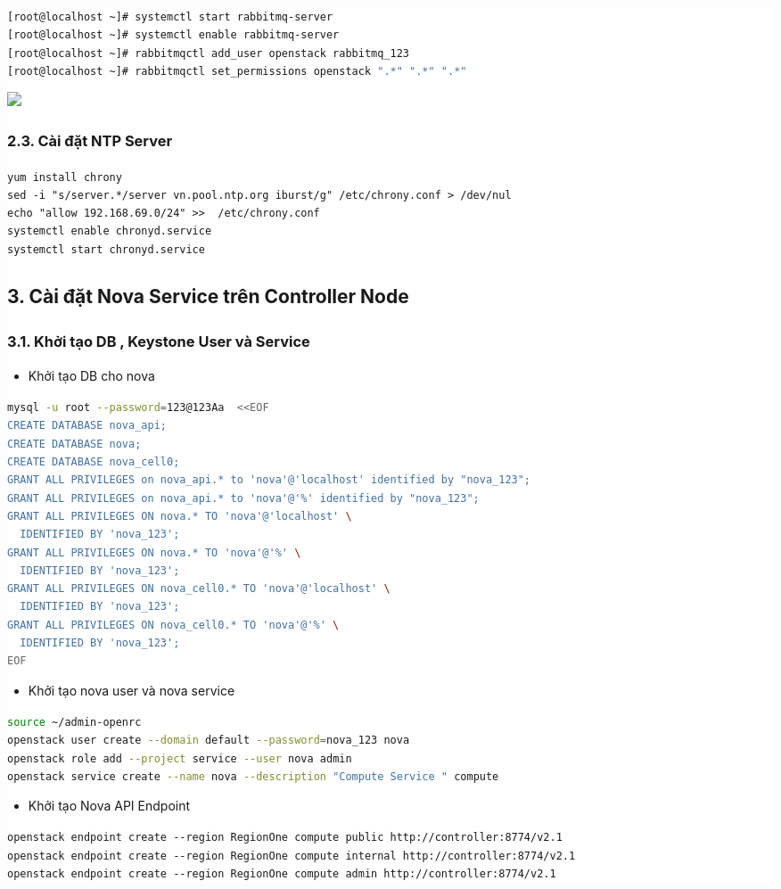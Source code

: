 ```bash
[root@localhost ~]# systemctl start rabbitmq-server
[root@localhost ~]# systemctl enable rabbitmq-server
[root@localhost ~]# rabbitmqctl add_user openstack rabbitmq_123
[root@localhost ~]# rabbitmqctl set_permissions openstack ".*" ".*" ".*"

```
![](https://datadog-prod.imgix.net/img/blog/openstack-monitoring-nova/rabbitmq-3.png?fit=max)

### 2.3. Cài đặt NTP Server
```
yum install chrony
sed -i "s/server.*/server vn.pool.ntp.org iburst/g" /etc/chrony.conf > /dev/nul
echo "allow 192.168.69.0/24" >>  /etc/chrony.conf 
systemctl enable chronyd.service
systemctl start chronyd.service

```


## 3. Cài đặt Nova Service trên Controller Node



### 3.1. Khởi tạo DB , Keystone User và Service
- Khởi tạo DB cho nova
```bash
mysql -u root --password=123@123Aa  <<EOF
CREATE DATABASE nova_api;
CREATE DATABASE nova;
CREATE DATABASE nova_cell0;
GRANT ALL PRIVILEGES on nova_api.* to 'nova'@'localhost' identified by "nova_123";
GRANT ALL PRIVILEGES on nova_api.* to 'nova'@'%' identified by "nova_123";
GRANT ALL PRIVILEGES ON nova.* TO 'nova'@'localhost' \
  IDENTIFIED BY 'nova_123';
GRANT ALL PRIVILEGES ON nova.* TO 'nova'@'%' \
  IDENTIFIED BY 'nova_123';
GRANT ALL PRIVILEGES ON nova_cell0.* TO 'nova'@'localhost' \
  IDENTIFIED BY 'nova_123';
GRANT ALL PRIVILEGES ON nova_cell0.* TO 'nova'@'%' \
  IDENTIFIED BY 'nova_123';
EOF
```

- Khởi tạo nova user và nova service
```bash
source ~/admin-openrc
openstack user create --domain default --password=nova_123 nova
openstack role add --project service --user nova admin
openstack service create --name nova --description "Compute Service " compute
```

- Khởi tạo Nova API Endpoint
```
openstack endpoint create --region RegionOne compute public http://controller:8774/v2.1
openstack endpoint create --region RegionOne compute internal http://controller:8774/v2.1  
openstack endpoint create --region RegionOne compute admin http://controller:8774/v2.1
```
